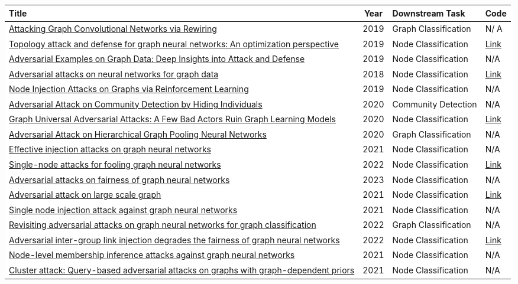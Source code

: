 | Title | Year | Downstream Task                                                       | Code                                                              |
|:------------------------------------------------------------------------------------------------------------------------------------|:----:|:----------------------------------------------------------------------|:------------------------------------------------------------------|
| [Attacking Graph Convolutional Networks via Rewiring](https://arxiv.org/pdf/1906.03750)                                                | 2019 | Graph Classification                                                   | N/ A                                                               |
| [Topology attack and defense for graph neural networks: An optimization perspective](https://arxiv.org/pdf/1906.04214)                                                    | 2019 | Node Classification                                                    | [Link](https://github.com/KaidiXu/GCN_ADV_Train)                  |
| [Adversarial Examples on Graph Data: Deep Insights into Attack and Defense](https://arxiv.org/pdf/1903.01610)                                                          | 2019 | Node Classification                                                    | N/A                                                               |
| [Adversarial attacks on neural networks for graph data](https://arxiv.org/pdf/1805.07984)                                                                              | 2018 | Node Classification                                                    | [Link](https://github.com/danielzuegner/nettack)                  |
| [Node Injection Attacks on Graphs via Reinforcement Learning](https://arxiv.org/pdf/1909.06543)                                                                         | 2019 | Node Classification                                                    | N/A                                                               |
| [Adversarial Attack on Community Detection by Hiding Individuals](https://arxiv.org/pdf/2001.07933)                                                                    | 2020 | Community Detection                                                    | N/A                                                               |
| [Graph Universal Adversarial Attacks: A Few Bad Actors Ruin Graph Learning Models](https://arxiv.org/pdf/2002.04784)                                                    | 2020 | Node Classification                                                    | [Link](https://github.com/chisam0217/Graph-Universal-Attack)      |
| [Adversarial Attack on Hierarchical Graph Pooling Neural Networks](https://arxiv.org/pdf/2005.11560)                                                                      | 2020 | Graph Classification                                                   | N/A                                                               |
| [Effective injection attacks on graph neural networks](https://arxiv.org/pdf/2106.06663)                                                                                  | 2021 | Node Classification                                                    | N/A                                                               |
| [Single-node attacks for fooling graph neural networks](https://arxiv.org/pdf/2011.03574)                                                                                 | 2022 | Node Classification                                                    | [Link](https://github.com/gnnattack/SINGLE)                       |
| [Adversarial attacks on fairness of graph neural networks](https://arxiv.org/pdf/2310.13822)                                                                              | 2023 | Node Classification                                                  | N/A                                                               |
| [Adversarial attack on large scale graph](https://arxiv.org/pdf/2009.03488)                                                                                               | 2021 | Node Classification                                                    | [Link](https://github.com/EdisonLeeeee/SGAttack)                  |
| [Single node injection attack against graph neural networks](https://arxiv.org/pdf/2108.13049)                                                                            | 2021 | Node Classification                                                    | N/A                                                               |
| [Revisiting adversarial attacks on graph neural networks for graph classification](https://ieeexplore.ieee.org/stamp/stamp.jsp?tp=&arnumber=10243054)                                                      | 2022 | Graph Classification                                                   | N/A                                                               |
| [Adversarial inter-group link injection degrades the fairness of graph neural networks](https://arxiv.org/pdf/2209.05957)                                                | 2022 | Node Classification                                                  | [Link](https://github.com/mengcao327/attack-gnn-fairness)         |
| [Node-level membership inference attacks against graph neural networks](https://arxiv.org/pdf/2102.05429)                                                                 | 2021 | Node Classification                                              | N/A                                                               |
| [Cluster attack: Query-based adversarial attacks on graphs with graph-dependent priors](https://arxiv.org/pdf/2109.13069)                                                  | 2021 | Node Classification                                                    | N/A                                                               |